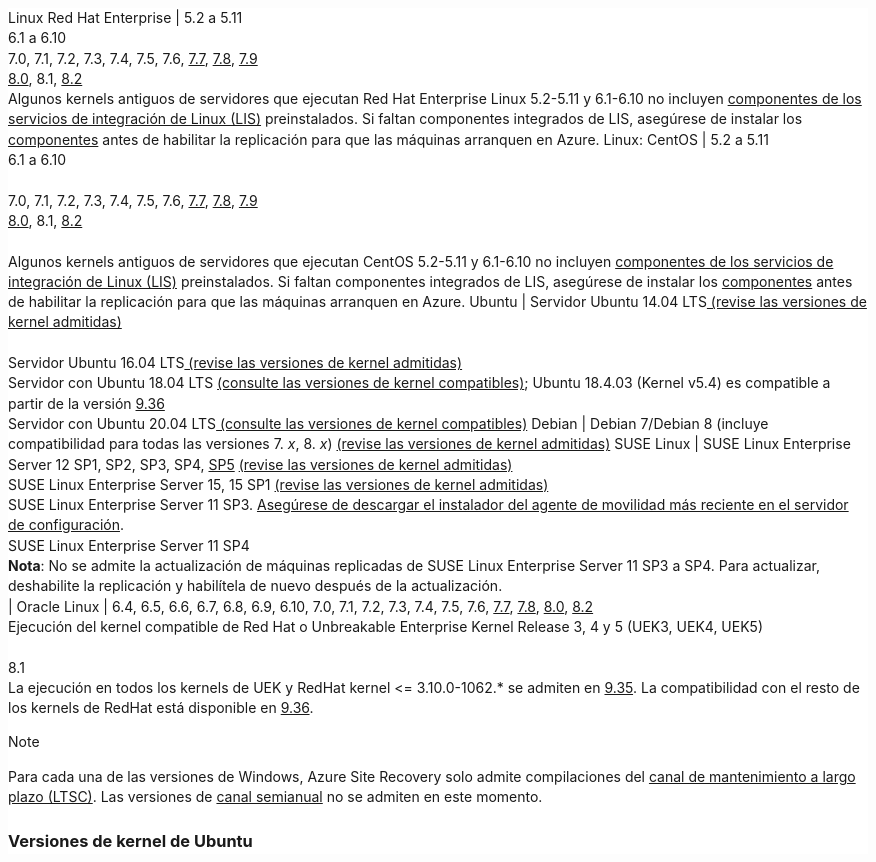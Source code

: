 Linux Red Hat Enterprise | 5.2 a 5.11</b><br/> 6.1 a 6.10</b> </br> 7.0, 7.1, 7.2, 7.3, 7.4, 7.5, 7.6, [7.7](https://support.microsoft.com/help/4528026/update-rollup-41-for-azure-site-recovery), [7.8](https://support.microsoft.com/help/4564347/), [7.9](https://support.microsoft.com/help/4578241/) </br> [8.0](https://support.microsoft.com/help/4531426/update-rollup-42-for-azure-site-recovery), 8.1, [8.2](https://support.microsoft.com/help/4570609) <br/> Algunos kernels antiguos de servidores que ejecutan Red Hat Enterprise Linux 5.2-5.11 y 6.1-6.10 no incluyen [componentes de los servicios de integración de Linux (LIS)](https://www.microsoft.com/download/details.aspx?id=55106) preinstalados. Si faltan componentes integrados de LIS, asegúrese de instalar los [componentes](https://www.microsoft.com/download/details.aspx?id=55106) antes de habilitar la replicación para que las máquinas arranquen en Azure.
Linux: CentOS | 5.2 a 5.11</b><br/> 6.1 a 6.10</b><br/> </br> 7.0, 7.1, 7.2, 7.3, 7.4, 7.5, 7.6, [7.7](https://support.microsoft.com/help/4528026/update-rollup-41-for-azure-site-recovery), [7.8](https://support.microsoft.com/help/4564347/), [7.9](https://support.microsoft.com/help/4578241/) </br> [8.0](https://support.microsoft.com/help/4531426/update-rollup-42-for-azure-site-recovery), 8.1, [8.2](https://support.microsoft.com/help/4570609) <br/><br/> Algunos kernels antiguos de servidores que ejecutan CentOS 5.2-5.11 y 6.1-6.10 no incluyen [componentes de los servicios de integración de Linux (LIS)](https://www.microsoft.com/download/details.aspx?id=55106) preinstalados. Si faltan componentes integrados de LIS, asegúrese de instalar los [componentes](https://www.microsoft.com/download/details.aspx?id=55106) antes de habilitar la replicación para que las máquinas arranquen en Azure.
Ubuntu | Servidor Ubuntu 14.04 LTS[ (revise las versiones de kernel admitidas)](#ubuntu-kernel-versions)<br/><br/>Servidor Ubuntu 16.04 LTS[ (revise las versiones de kernel admitidas)](#ubuntu-kernel-versions) </br> Servidor con Ubuntu 18.04 LTS [(consulte las versiones de kernel compatibles)](#ubuntu-kernel-versions); Ubuntu 18.4.03 (Kernel v5.4) es compatible a partir de la versión [9.36](https://support.microsoft.com/help/4578241/) </br> Servidor con Ubuntu 20.04 LTS[ (consulte las versiones de kernel compatibles)](#ubuntu-kernel-versions)
Debian | Debian 7/Debian 8 (incluye compatibilidad para todas las versiones 7. *x*, 8. *x*) [(revise las versiones de kernel admitidas)](#debian-kernel-versions)
SUSE Linux | SUSE Linux Enterprise Server 12 SP1, SP2, SP3, SP4, [SP5](https://support.microsoft.com/help/4570609) [(revise las versiones de kernel admitidas)](#suse-linux-enterprise-server-12-supported-kernel-versions) <br/> SUSE Linux Enterprise Server 15, 15 SP1 [(revise las versiones de kernel admitidas)](#suse-linux-enterprise-server-15-supported-kernel-versions) <br/> SUSE Linux Enterprise Server 11 SP3. [Asegúrese de descargar el instalador del agente de movilidad más reciente en el servidor de configuración](vmware-physical-mobility-service-overview.md#download-latest-mobility-agent-installer-for-suse-11-sp3-server). </br> SUSE Linux Enterprise Server 11 SP4 </br> **Nota**: No se admite la actualización de máquinas replicadas de SUSE Linux Enterprise Server 11 SP3 a SP4. Para actualizar, deshabilite la replicación y habilítela de nuevo después de la actualización. <br/>|
Oracle Linux | 6.4, 6.5, 6.6, 6.7, 6.8, 6.9, 6.10, 7.0, 7.1, 7.2, 7.3, 7.4, 7.5, 7.6, [7.7](https://support.microsoft.com/en-us/help/4531426/update-rollup-42-for-azure-site-recovery), [7.8](https://support.microsoft.com/help/4573888/), [8.0](https://support.microsoft.com/help/4573888/), [8.2](https://support.microsoft.com/help/4573888/)  <br/> Ejecución del kernel compatible de Red Hat o Unbreakable Enterprise Kernel Release 3, 4 y 5 (UEK3, UEK4, UEK5)<br/><br/>8.1<br/>La ejecución en todos los kernels de UEK y RedHat kernel <= 3.10.0-1062.* se admiten en [9.35](https://support.microsoft.com/help/4573888/). La compatibilidad con el resto de los kernels de RedHat está disponible en [9.36](https://support.microsoft.com/help/4578241/).

> [!Note]
> Para cada una de las versiones de Windows, Azure Site Recovery solo admite compilaciones del [canal de mantenimiento a largo plazo (LTSC)](/windows-server/get-started-19/servicing-channels-19#long-term-servicing-channel-ltsc).  Las versiones de [canal semianual](/windows-server/get-started-19/servicing-channels-19#semi-annual-channel) no se admiten en este momento.

### <a name="ubuntu-kernel-versions"></a>Versiones de kernel de Ubuntu


[9.32 UR]: https://support.microsoft.com/en-in/help/4538187/update-rollup-44-for-azure-site-recovery
[9.31 UR]: https://support.microsoft.com/en-in/help/4537047/update-rollup-43-for-azure-site-recovery
[9.30 UR]: https://support.microsoft.com/en-in/help/4531426/update-rollup-42-for-azure-site-recovery
[9.29 UR]: https://support.microsoft.com/en-in/help/4528026/update-rollup-41-for-azure-site-recovery
[9.28 UR]: https://support.microsoft.com/en-in/help/4521530/update-rollup-40-for-azure-site-recovery
[9.27 UR]: https://support.microsoft.com/en-in/help/4517283/update-rollup-39-for-azure-site-recovery
[9.26 UR]: https://support.microsoft.com/en-in/help/4513507/update-rollup-38-for-azure-site-recovery
[9.25 UR]: https://support.microsoft.com/en-in/help/4508614/update-rollup-37-for-azure-site-recovery
[9.24 UR]: https://support.microsoft.com/en-in/help/4503156
[9.23 UR]: https://support.microsoft.com/en-in/help/4494485/update-rollup-35-for-azure-site-recovery
[9.22 UR]: https://support.microsoft.com/help/4489582/update-rollup-33-for-azure-site-recovery
[9.21 UR]: https://support.microsoft.com/help/4485985/update-rollup-32-for-azure-site-recovery
[9.20 UR]: https://support.microsoft.com/help/4478871/update-rollup-31-for-azure-site-recovery
[9.19 UR]: https://support.microsoft.com/help/4468181/azure-site-recovery-update-rollup-30
[9.18 UR]: https://support.microsoft.com/help/4466466/update-rollup-29-for-azure-site-recovery